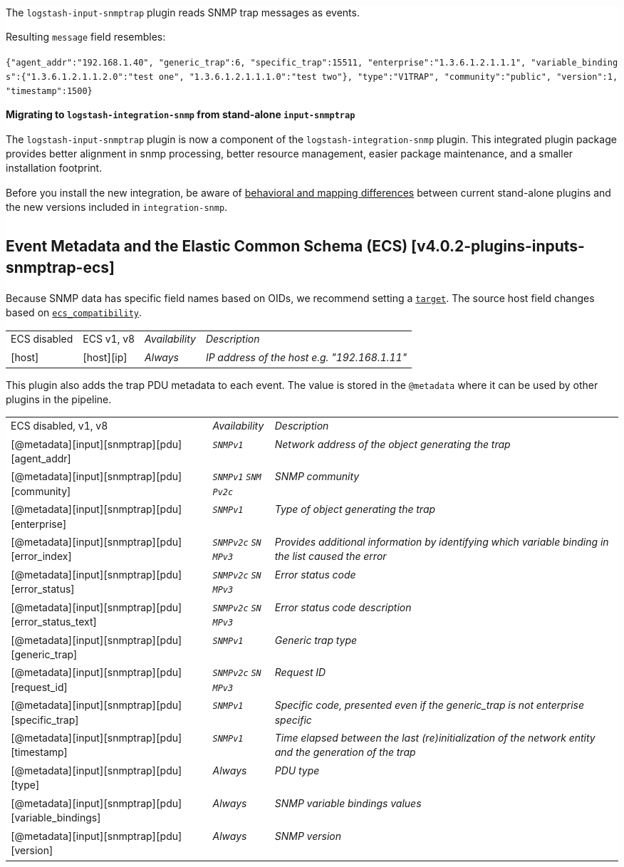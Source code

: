 The `logstash-input-snmptrap` plugin reads SNMP trap messages as events.

Resulting `message` field resembles:

```
{"agent_addr":"192.168.1.40", "generic_trap":6, "specific_trap":15511, "enterprise":"1.3.6.1.2.1.1.1", "variable_bindings":{"1.3.6.1.2.1.1.2.0":"test one", "1.3.6.1.2.1.1.1.0":"test two"}, "type":"V1TRAP", "community":"public", "version":1, "timestamp":1500}
```

**Migrating to `logstash-integration-snmp` from stand-alone `input-snmptrap`**

The `logstash-input-snmptrap` plugin is now a component of the `logstash-integration-snmp` plugin. This integrated plugin package provides better alignment in snmp processing, better resource management, easier package maintenance, and a smaller installation footprint.

Before you install the new integration, be aware of [behavioral and mapping differences](https://www.elastic.co/guide/en/logstash/current/plugins-integrations-snmp.html#plugins-integrations-snmp-migration) between current stand-alone plugins and the new versions included in `integration-snmp`.

## Event Metadata and the Elastic Common Schema (ECS) [v4.0.2-plugins-inputs-snmptrap-ecs]

Because SNMP data has specific field names based on OIDs, we recommend setting a [`target`](v4-0-2-plugins-inputs-snmptrap.md#v4.0.2-plugins-inputs-snmptrap-target). The source host field changes based on [`ecs_compatibility`](v4-0-2-plugins-inputs-snmptrap.md#v4.0.2-plugins-inputs-snmptrap-ecs_compatibility).

| | | | |
| :- | :- | :- | :- |
| ECS disabled | ECS v1, v8 | *Availability* | *Description* |
| \[host] | \[host]\[ip] | *Always* | *IP address of the host e.g. "192.168.1.11"* |

This plugin also adds the trap PDU metadata to each event. The value is stored in the `@metadata` where it can be used by other plugins in the pipeline.

| | | |
| :- | :- | :- |
| ECS disabled, v1, v8 | *Availability* | *Description* |
| \[@metadata]\[input]\[snmptrap]\[pdu]\[agent\_addr] | *`SNMPv1`* | *Network address of the object generating the trap* |
| \[@metadata]\[input]\[snmptrap]\[pdu]\[community] | *`SNMPv1` `SNMPv2c`* | *SNMP community* |
| \[@metadata]\[input]\[snmptrap]\[pdu]\[enterprise] | *`SNMPv1`* | *Type of object generating the trap* |
| \[@metadata]\[input]\[snmptrap]\[pdu]\[error\_index] | *`SNMPv2c` `SNMPv3`* | *Provides additional information by identifying which variable binding in the list caused the error* |
| \[@metadata]\[input]\[snmptrap]\[pdu]\[error\_status] | *`SNMPv2c` `SNMPv3`* | *Error status code* |
| \[@metadata]\[input]\[snmptrap]\[pdu]\[error\_status\_text] | *`SNMPv2c` `SNMPv3`* | *Error status code description* |
| \[@metadata]\[input]\[snmptrap]\[pdu]\[generic\_trap] | *`SNMPv1`* | *Generic trap type* |
| \[@metadata]\[input]\[snmptrap]\[pdu]\[request\_id] | *`SNMPv2c` `SNMPv3`* | *Request ID* |
| \[@metadata]\[input]\[snmptrap]\[pdu]\[specific\_trap] | *`SNMPv1`* | *Specific code, presented even if the generic\_trap is not enterprise specific* |
| \[@metadata]\[input]\[snmptrap]\[pdu]\[timestamp] | *`SNMPv1`* | *Time elapsed between the last (re)initialization of the network entity and the generation of the trap* |
| \[@metadata]\[input]\[snmptrap]\[pdu]\[type] | *Always* | *PDU type* |
| \[@metadata]\[input]\[snmptrap]\[pdu]\[variable\_bindings] | *Always* | *SNMP variable bindings values* |
| \[@metadata]\[input]\[snmptrap]\[pdu]\[version] | *Always* | *SNMP version* |
